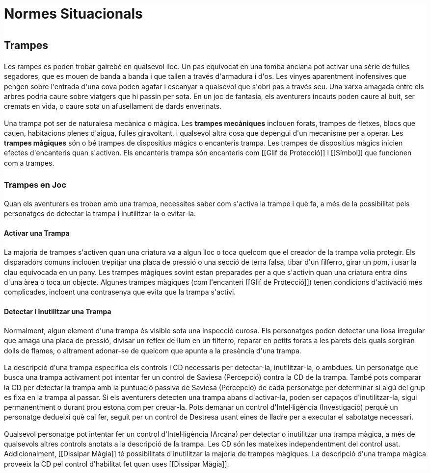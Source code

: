 # Normes Situacionals

## Trampes
Les rampes es poden trobar gairebé en qualsevol lloc. Un pas equivocat en una tomba anciana pot activar una sèrie de fulles segadores, que es mouen de banda a banda i que tallen a través d'armadura i d'os. Les vinyes aparentment inofensives que pengen sobre l'entrada d'una cova poden agafar i escanyar a qualsevol que s'obri pas a través seu. Una xarxa amagada entre els arbres podria caure sobre viatgers que hi passin per sota. En un joc de fantasia, els aventurers incauts poden caure al buit, ser cremats en vida, o caure sota un afusellament de dards enverinats.

Una trampa pot ser de naturalesa mecànica o màgica. Les **trampes mecàniques** inclouen forats, trampes de fletxes, blocs que cauen, habitacions plenes d'aigua, fulles giravoltant, i qualsevol altra cosa que depengui d'un mecanisme per a operar. Les **trampes màgiques** són o bé trampes de dispositius màgics o encanteris trampa. Les trampes de dispositius màgics inicien efectes d'encanteris quan s'activen. Els encanteris trampa són encanteris com [[Glif de Protecció]] i [[Símbol]] que funcionen com a trampes.

### Trampes en Joc
Quan els aventurers es troben amb una trampa, necessites saber com s'activa la trampe i què fa, a més de la possibilitat pels personatges de detectar la trampa i inutilitzar-la o evitar-la.

#### Activar una Trampa
La majoria de trampes s'activen quan una criatura va a algun lloc o toca quelcom que el creador de la trampa volia protegir. Els disparadors comuns inclouen trepitjar una placa de pressió o una secció de terra falsa, tibar d'un filferro, girar un pom, i usar la clau equivocada en un pany. Les trampes màgiques sovint estan preparades per a que s'activin quan una criatura entra dins d'una àrea o toca un objecte. Algunes trampes màgiques (com l'encanteri [[Glif de Protecció]]) tenen condicions d'activació més complicades, incloent una contrasenya que evita que la trampa s'activi.

#### Detectar i Inutilitzar una Trampa
Normalment, algun element d'una trampa és visible sota una inspecció curosa. Els personatges poden detectar una llosa irregular que amaga una placa de pressió, divisar un reflex de llum en un filferro, reparar en petits forats a les parets dels quals sorgiran dolls de flames, o altrament adonar-se de quelcom que apunta a la presència d'una trampa.

La descripció d'una trampa especifica els controls i CD necessaris per detectar-la, inutilitzar-la, o ambdues. Un personatge que busca una trampa activament pot intentar fer un control de Saviesa (Percepció) contra la CD de la trampa. També pots comparar la CD per detectar la trampa amb la puntuació passiva de Saviesa (Percepció) de cada personatge per determinar si algú del grup es fixa en la trampa al passar. Si els aventurers detecten una trampa abans d'activar-la, poden ser capaços d'inutilitzar-la, sigui permanentment o durant prou estona com per creuar-la. Pots demanar un control d'Intel·ligència (Investigació) perquè un personatge dedueixi què cal fer, seguit per un control de Destresa usant eines de lladre per a executar el sabotatge necessari.

Qualsevol personatge pot intentar fer un control d'Intel·ligència (Arcana) per detectar o inutilitzar una trampa màgica, a més de qualsevols altres controls anotats a la descripció de la trampa. Les CD són les mateixes independentment del control usat. Addicionalment, [[Dissipar Màgia]] té possibilitats d'inutilitzar la majoria de trampes màgiques. La descripció d'una trampa màgica proveeix la CD pel control d'habilitat fet quan uses [[Dissipar Màgia]].
